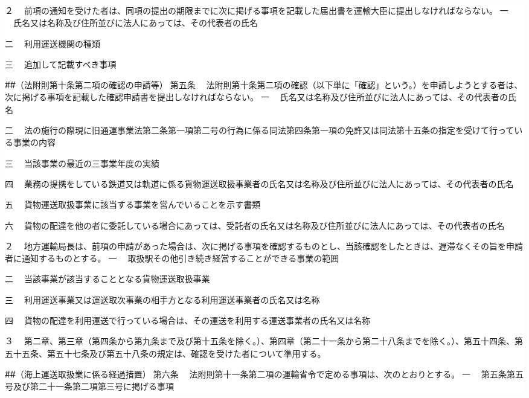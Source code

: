 ２
　前項の通知を受けた者は、同項の提出の期限までに次に掲げる事項を記載した届出書を運輸大臣に提出しなければならない。
一
　氏名又は名称及び住所並びに法人にあっては、その代表者の氏名

二
　利用運送機関の種類

三
　追加して記載すべき事項




##（法附則第十条第二項の確認の申請等）
第五条
　法附則第十条第二項の確認（以下単に「確認」という。）を申請しようとする者は、次に掲げる事項を記載した確認申請書を提出しなければならない。
一
　氏名又は名称及び住所並びに法人にあっては、その代表者の氏名

二
　法の施行の際現に旧通運事業法第二条第一項第二号の行為に係る同法第四条第一項の免許又は同法第十五条の指定を受けて行っている事業の内容

三
　当該事業の最近の三事業年度の実績

四
　業務の提携をしている鉄道又は軌道に係る貨物運送取扱事業者の氏名又は名称及び住所並びに法人にあっては、その代表者の氏名

五
　貨物運送取扱事業に該当する事業を営んでいることを示す書類

六
　貨物の配達を他の者に委託している場合にあっては、受託者の氏名又は名称及び住所並びに法人にあっては、その代表者の氏名


２
　地方運輸局長は、前項の申請があった場合は、次に掲げる事項を確認するものとし、当該確認をしたときは、遅滞なくその旨を申請者に通知するものとする。
一
　取扱駅その他引き続き経営することができる事業の範囲

二
　当該事業が該当することとなる貨物運送取扱事業

三
　利用運送事業又は運送取次事業の相手方となる利用運送事業者の氏名又は名称

四
　貨物の配達を利用運送で行っている場合は、その運送を利用する運送事業者の氏名又は名称


３
　第二章、第三章（第四条から第九条まで及び第十五条を除く。）、第四章（第二十一条から第二十八条までを除く。）、第五十四条、第五十五条、第五十七条及び第五十八条の規定は、確認を受けた者について準用する。



##（海上運送取扱業に係る経過措置）
第六条
　法附則第十一条第二項の運輸省令で定める事項は、次のとおりとする。
一
　第五条第五号及び第二十一条第二項第三号に掲げる事項
